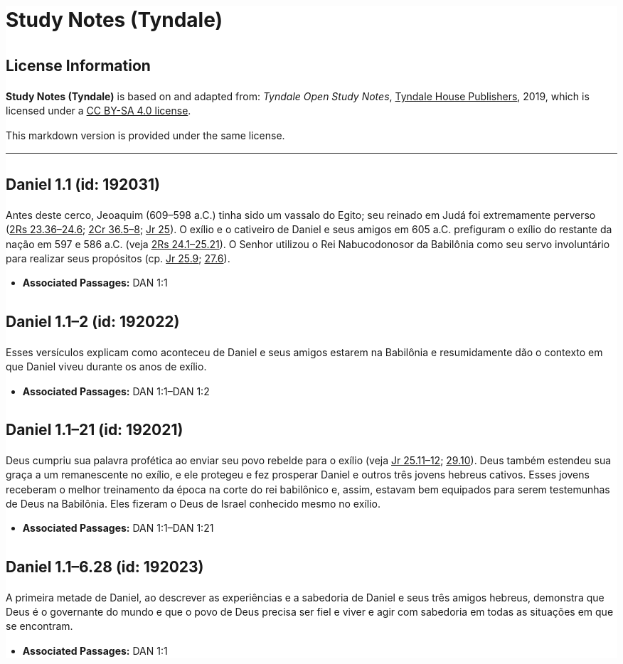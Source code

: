 # Study Notes (Tyndale)

## License Information

**Study Notes (Tyndale)** is based on and adapted from: _Tyndale Open Study Notes_, [Tyndale House Publishers](https://tyndaleopenresources.com/), 2019, which is licensed under a [CC BY-SA 4.0 license](https://creativecommons.org/licenses/by-sa/4.0/legalcode.en).

This markdown version is provided under the same license.



--------------------------------

## Daniel 1.1 (id: 192031)

Antes deste cerco, Jeoaquim (609–598 a.C.) tinha sido um vassalo do Egito; seu reinado em Judá foi extremamente perverso ([2Rs 23\.36–24\.6](https://ref.ly/2Kgs23:36-2Kgs24:6); [2Cr 36\.5–8](https://ref.ly/2Chr36:5-2Chr36:8); [Jr 25](https://ref.ly/Jer25:1-Jer25:38)). O exílio e o cativeiro de Daniel e seus amigos em 605 a.C. prefiguram o exílio do restante da nação em 597 e 586 a.C. (veja [2Rs 24\.1–25\.21](https://ref.ly/2Kgs24:1-2Kgs25:21)). O Senhor utilizou o Rei Nabucodonosor da Babilônia como seu servo involuntário para realizar seus propósitos (cp. [Jr 25\.9](https://ref.ly/Jer25:9); [27\.6](https://ref.ly/Jer27:6)).

* **Associated Passages:** DAN 1:1

## Daniel 1.1–2 (id: 192022)

Esses versículos explicam como aconteceu de Daniel e seus amigos estarem na Babilônia e resumidamente dão o contexto em que Daniel viveu durante os anos de exílio.

* **Associated Passages:** DAN 1:1–DAN 1:2

## Daniel 1.1–21 (id: 192021)

Deus cumpriu sua palavra profética ao enviar seu povo rebelde para o exílio (veja [Jr 25\.11–12](https://ref.ly/Jer25:11-Jer25:12); [29\.10](https://ref.ly/Jer29:10)). Deus também estendeu sua graça a um remanescente no exílio, e ele protegeu e fez prosperar Daniel e outros três jovens hebreus cativos. Esses jovens receberam o melhor treinamento da época na corte do rei babilônico e, assim, estavam bem equipados para serem testemunhas de Deus na Babilônia. Eles fizeram o Deus de Israel conhecido mesmo no exílio.

* **Associated Passages:** DAN 1:1–DAN 1:21

## Daniel 1.1–6.28 (id: 192023)

A primeira metade de Daniel, ao descrever as experiências e a sabedoria de Daniel e seus três amigos hebreus, demonstra que Deus é o governante do mundo e que o povo de Deus precisa ser fiel e viver e agir com sabedoria em todas as situações em que se encontram.

* **Associated Passages:** DAN 1:1
